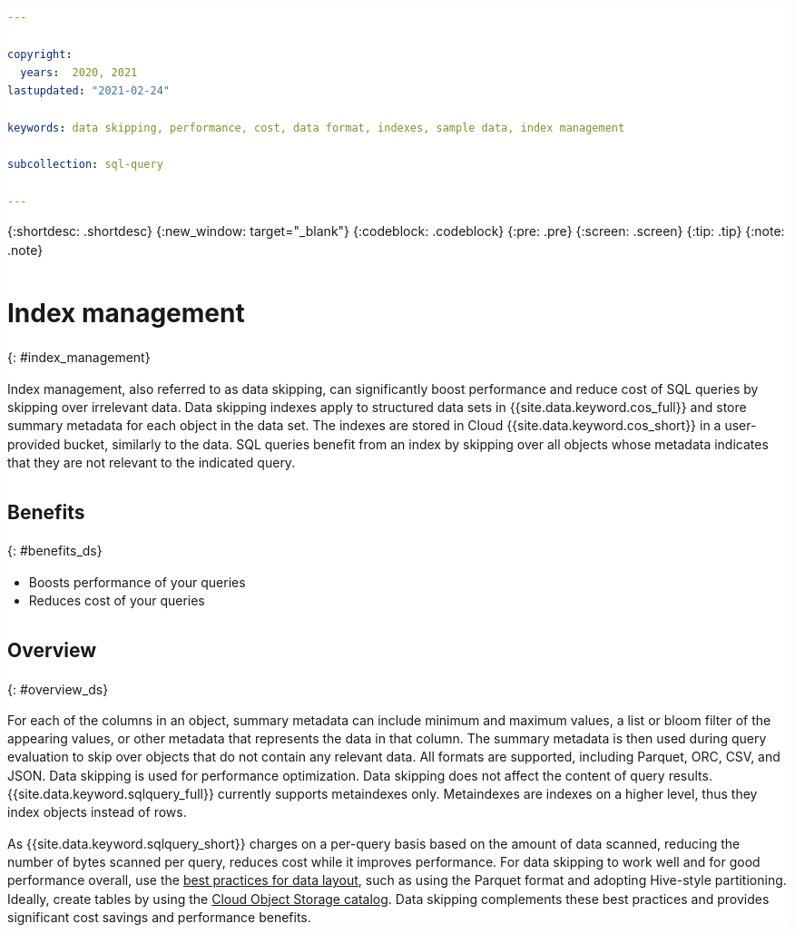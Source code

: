 ```yaml
---

copyright:
  years:  2020, 2021
lastupdated: "2021-02-24"

keywords: data skipping, performance, cost, data format, indexes, sample data, index management

subcollection: sql-query

---
```


{:shortdesc: .shortdesc}
{:new_window: target="_blank"}
{:codeblock: .codeblock}
{:pre: .pre}
{:screen: .screen}
{:tip: .tip}
{:note: .note}

# Index management
{: #index_management}

Index management, also referred to as data skipping, can significantly boost performance and reduce cost of SQL queries by skipping over irrelevant data.
Data skipping indexes apply to structured data sets in {{site.data.keyword.cos_full}} and store summary metadata for each object in the data set. The indexes are stored in Cloud {{site.data.keyword.cos_short}} in a user-provided bucket, similarly to the data. SQL queries benefit from an index by skipping over all objects whose metadata indicates that they are not relevant to the indicated query.

## Benefits
{: #benefits_ds}

- Boosts performance of your queries
- Reduces cost of your queries

## Overview
{: #overview_ds}

For each of the columns in an object, summary metadata can include minimum and maximum values, a list or bloom filter of the appearing values, or other metadata that represents the data in that column. The summary metadata is then used during query evaluation to skip over objects that do not contain any relevant data. All formats are supported, including Parquet, ORC, CSV, and JSON. Data skipping is used for performance optimization. Data skipping does not affect the content of query results. {{site.data.keyword.sqlquery_full}} currently supports metaindexes only. Metaindexes are indexes on a higher level, thus they index objects instead of rows.

As {{site.data.keyword.sqlquery_short}} charges on a per-query basis based on the amount of data scanned, reducing the number of bytes scanned per query, reduces cost while it improves performance. For data skipping to work well and for good performance overall, use the [best practices for data layout](https://www.ibm.com/cloud/blog/big-data-layout), such as using the Parquet format and adopting Hive-style partitioning. Ideally, create tables by using the [Cloud Object Storage catalog](/docs/services/sql-query?topic=sql-query-hivemetastore).
Data skipping complements these best practices and provides significant cost savings and performance benefits.
